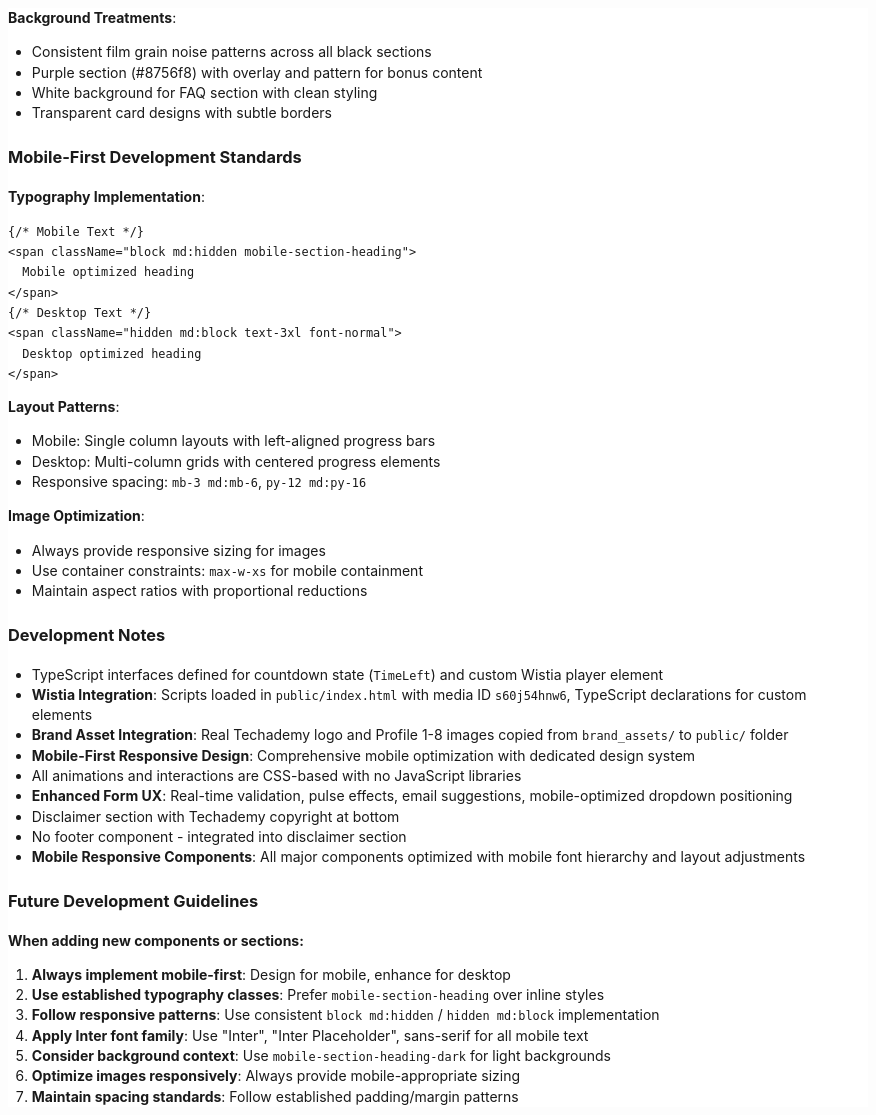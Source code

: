 **Background Treatments**:
- Consistent film grain noise patterns across all black sections
- Purple section (#8756f8) with overlay and pattern for bonus content
- White background for FAQ section with clean styling
- Transparent card designs with subtle borders

### Mobile-First Development Standards

**Typography Implementation**:
```tsx
{/* Mobile Text */}
<span className="block md:hidden mobile-section-heading">
  Mobile optimized heading
</span>
{/* Desktop Text */}
<span className="hidden md:block text-3xl font-normal">
  Desktop optimized heading
</span>
```

**Layout Patterns**:
- Mobile: Single column layouts with left-aligned progress bars
- Desktop: Multi-column grids with centered progress elements
- Responsive spacing: `mb-3 md:mb-6`, `py-12 md:py-16`

**Image Optimization**:
- Always provide responsive sizing for images
- Use container constraints: `max-w-xs` for mobile containment
- Maintain aspect ratios with proportional reductions

### Development Notes

- TypeScript interfaces defined for countdown state (`TimeLeft`) and custom Wistia player element
- **Wistia Integration**: Scripts loaded in `public/index.html` with media ID `s60j54hnw6`, TypeScript declarations for custom elements
- **Brand Asset Integration**: Real Techademy logo and Profile 1-8 images copied from `brand_assets/` to `public/` folder
- **Mobile-First Responsive Design**: Comprehensive mobile optimization with dedicated design system
- All animations and interactions are CSS-based with no JavaScript libraries
- **Enhanced Form UX**: Real-time validation, pulse effects, email suggestions, mobile-optimized dropdown positioning
- Disclaimer section with Techademy copyright at bottom
- No footer component - integrated into disclaimer section
- **Mobile Responsive Components**: All major components optimized with mobile font hierarchy and layout adjustments

### Future Development Guidelines

**When adding new components or sections:**
1. **Always implement mobile-first**: Design for mobile, enhance for desktop
2. **Use established typography classes**: Prefer `mobile-section-heading` over inline styles
3. **Follow responsive patterns**: Use consistent `block md:hidden` / `hidden md:block` implementation
4. **Apply Inter font family**: Use "Inter", "Inter Placeholder", sans-serif for all mobile text
5. **Consider background context**: Use `mobile-section-heading-dark` for light backgrounds
6. **Optimize images responsively**: Always provide mobile-appropriate sizing
7. **Maintain spacing standards**: Follow established padding/margin patterns
